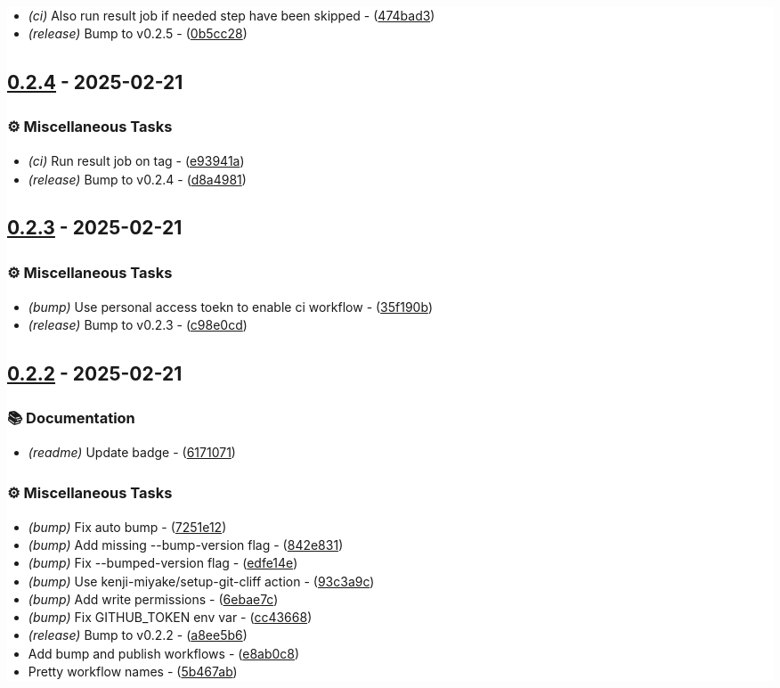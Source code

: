 - *(ci)* Also run result job if needed step have been skipped - ([474bad3](https://github.com/gazorby/strawchemy/commit/474bad3ba96c8c4d16cec6f0463ea29ba5391406))
- *(release)* Bump to v0.2.5 - ([0b5cc28](https://github.com/gazorby/strawchemy/commit/0b5cc2855463724269a9365d5a0e88dcb90984da))
## [0.2.4](https://github.com/gazorby/strawchemy/compare/v0.2.3..v0.2.4) - 2025-02-21

### ⚙️ Miscellaneous Tasks

- *(ci)* Run result job on tag - ([e93941a](https://github.com/gazorby/strawchemy/commit/e93941a47ce4607d6757f072a60aa43095a4bd6e))
- *(release)* Bump to v0.2.4 - ([d8a4981](https://github.com/gazorby/strawchemy/commit/d8a4981ee1f91a325b6bf669e36232a2e1b6a7dc))
## [0.2.3](https://github.com/gazorby/strawchemy/compare/v0.2.2..v0.2.3) - 2025-02-21

### ⚙️ Miscellaneous Tasks

- *(bump)* Use personal access toekn to enable ci workflow - ([35f190b](https://github.com/gazorby/strawchemy/commit/35f190b22d113cd9a0d471beea2f62c5bb7f8724))
- *(release)* Bump to v0.2.3 - ([c98e0cd](https://github.com/gazorby/strawchemy/commit/c98e0cdc9f62b49704c1b29829640bf79c3d5932))
## [0.2.2](https://github.com/gazorby/strawchemy/compare/v0.2.1..v0.2.2) - 2025-02-21

### 📚 Documentation

- *(readme)* Update badge - ([6171071](https://github.com/gazorby/strawchemy/commit/6171071ae03e6692eaa6681284eab244217018ed))

### ⚙️ Miscellaneous Tasks

- *(bump)* Fix auto bump - ([7251e12](https://github.com/gazorby/strawchemy/commit/7251e12c1ce42724a314556586a41d00baf35f86))
- *(bump)* Add missing --bump-version flag - ([842e831](https://github.com/gazorby/strawchemy/commit/842e831cc99d7653069804d5233488d855ae5306))
- *(bump)* Fix --bumped-version flag - ([edfe14e](https://github.com/gazorby/strawchemy/commit/edfe14e378cf858b23545e4e6378c554bddc9541))
- *(bump)* Use kenji-miyake/setup-git-cliff action - ([93c3a9c](https://github.com/gazorby/strawchemy/commit/93c3a9c48449a2077deffdb1b9668de3fdde96f4))
- *(bump)* Add write permissions - ([6ebae7c](https://github.com/gazorby/strawchemy/commit/6ebae7c0d2f90eafca0a13f985fb83bab31f7b4e))
- *(bump)* Fix GITHUB_TOKEN env var - ([cc43668](https://github.com/gazorby/strawchemy/commit/cc436682becb95e340026244f377f384177c5c67))
- *(release)* Bump to v0.2.2 - ([a8ee5b6](https://github.com/gazorby/strawchemy/commit/a8ee5b62bd3c144e2ea865dede6b85647207bede))
- Add bump and publish workflows - ([e8ab0c8](https://github.com/gazorby/strawchemy/commit/e8ab0c817107f44b499b09e079f95f742c7e0797))
- Pretty workflow names - ([5b467ab](https://github.com/gazorby/strawchemy/commit/5b467abf9ae38577b9cf8196f25716e0098d0ed7))
